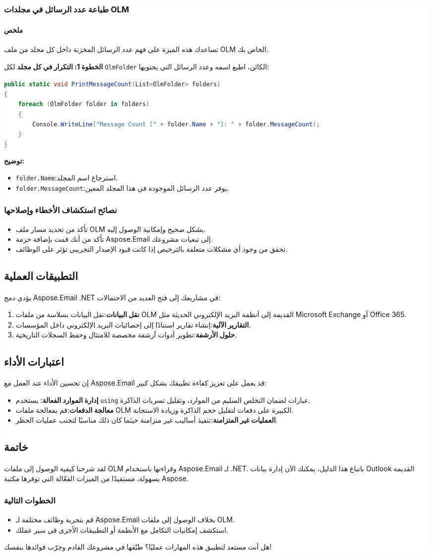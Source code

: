 ### طباعة عدد الرسائل في مجلدات OLM
#### ملخص
تساعدك هذه الميزة على فهم عدد الرسائل المخزنة داخل كل مجلد من ملف OLM الخاص بك.

**الخطوة 1: التكرار في كل مجلد**
لكل `OlmFolder` الكائن، اطبع اسمه وعدد الرسائل التي يحتويها:

```csharp
public static void PrintMessageCount(List<OlmFolder> folders)
{
    foreach (OlmFolder folder in folders)
    {
        Console.WriteLine("Message Count [" + folder.Name + "]: " + folder.MessageCount);
    }
}
```

**توضيح:**
- `folder.Name`:استرجاع اسم المجلد.
- `folder.MessageCount`:يوفر عدد الرسائل الموجودة في هذا المجلد المعين.

### نصائح استكشاف الأخطاء وإصلاحها
- تأكد من تحديد مسار ملف OLM بشكل صحيح وإمكانية الوصول إليه.
- تأكد من أنك قمت بإضافة حزمة Aspose.Email إلى تبعيات مشروعك.
- تحقق من وجود أي مشكلات متعلقة بالترخيص إذا كانت قيود الإصدار التجريبي تؤثر على الوظائف.

## التطبيقات العملية
يؤدي دمج Aspose.Email .NET في مشاريعك إلى فتح العديد من الاحتمالات:
1. **نقل البيانات**:نقل البيانات بسلاسة من ملفات OLM القديمة إلى أنظمة البريد الإلكتروني الحديثة مثل Microsoft Exchange أو Office 365.
2. **التقارير الآلية**:إنشاء تقارير استنادًا إلى إحصائيات البريد الإلكتروني داخل المؤسسات.
3. **حلول الأرشفة**:تطوير أدوات أرشفة مخصصة للامتثال وحفظ السجلات التاريخية.

## اعتبارات الأداء
إن تحسين الأداء عند العمل مع Aspose.Email قد يعمل على تعزيز كفاءة تطبيقك بشكل كبير:
- **إدارة الموارد الفعالة**: يستخدم `using` عبارات لضمان التخلص السليم من الموارد، وتقليل تسربات الذاكرة.
- **معالجة الدفعات**:قم بمعالجة ملفات OLM الكبيرة على دفعات لتقليل حجم الذاكرة وزيادة الاستجابة.
- **العمليات غير المتزامنة**:تنفيذ أساليب غير متزامنة حيثما كان ذلك مناسبًا لتجنب عمليات الحظر.

## خاتمة
لقد شرحنا كيفية الوصول إلى ملفات OLM وقراءتها باستخدام Aspose.Email لـ .NET. باتباع هذا الدليل، يمكنك الآن إدارة بيانات Outlook القديمة بسهولة، مستفيدًا من الميزات الفعّالة التي توفرها مكتبة Aspose.

### الخطوات التالية
- قم بتجربة وظائف مختلفة لـ Aspose.Email بخلاف الوصول إلى ملفات OLM.
- استكشف إمكانيات التكامل مع الأنظمة أو التطبيقات الأخرى في سير عملك.

هل أنت مستعد لتطبيق هذه المهارات عمليًا؟ طبّقها في مشروعك القادم وجرّب فوائدها بنفسك!
